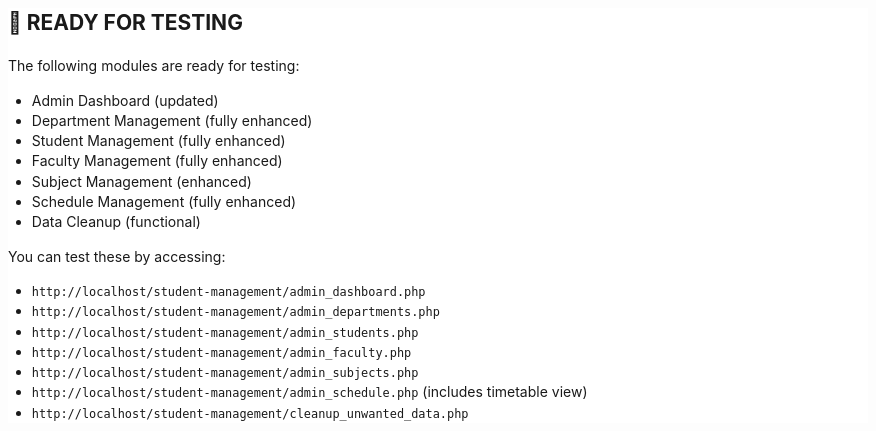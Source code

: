 ## 🚀 READY FOR TESTING

The following modules are ready for testing:
- Admin Dashboard (updated)
- Department Management (fully enhanced)
- Student Management (fully enhanced)
- Faculty Management (fully enhanced)
- Subject Management (enhanced)
- Schedule Management (fully enhanced)
- Data Cleanup (functional)

You can test these by accessing:
- `http://localhost/student-management/admin_dashboard.php`
- `http://localhost/student-management/admin_departments.php`
- `http://localhost/student-management/admin_students.php`
- `http://localhost/student-management/admin_faculty.php`
- `http://localhost/student-management/admin_subjects.php`
- `http://localhost/student-management/admin_schedule.php` (includes timetable view)
- `http://localhost/student-management/cleanup_unwanted_data.php`
